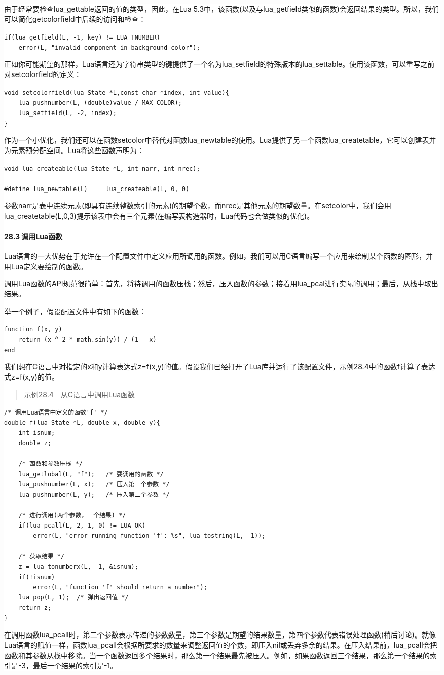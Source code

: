 由于经常要检查lua_gettable返回的值的类型，因此，在Lua 5.3中，该函数(以及与lua_getfield类似的函数)会返回结果的类型。所以，我们可以简化getcolorfield中后续的访问和检查：
```
if(lua_getfield(L, -1, key) != LUA_TNUMBER)
    error(L, "invalid component in background color");
```
正如你可能期望的那样，Lua语言还为字符串类型的键提供了一个名为lua_setfield的特殊版本的lua_settable。使用该函数，可以重写之前对setcolorfield的定义：
```
void setcolorfield(lua_State *L,const char *index, int value){
    lua_pushnumber(L, (double)value / MAX_COLOR);
    lua_setfield(L, -2, index);
}
```
作为一个小优化，我们还可以在函数setcolor中替代对函数lua_newtable的使用。Lua提供了另一个函数lua_createtable，它可以创建表并为元素预分配空间。Lua将这些函数声明为：
```
void lua_createable(lua_State *L, int narr, int nrec);

#define lua_newtable(L)     lua_createable(L, 0, 0)
```
参数narr是表中连续元素(即具有连续整数索引的元素)的期望个数，而nrec是其他元素的期望数量。在setcolor中，我们会用lua_createtable(L,0,3)提示该表中会有三个元素(在编写表构造器时，Lua代码也会做类似的优化)。

#### 28.3 调用Lua函数

Lua语言的一大优势在于允许在一个配置文件中定义应用所调用的函数。例如，我们可以用C语言编写一个应用来绘制某个函数的图形，并用Lua定义要绘制的函数。

调用Lua函数的API规范很简单：首先，将待调用的函数压栈；然后，压入函数的参数；接着用lua_pcal进行实际的调用；最后，从栈中取出结果。

举一个例子，假设配置文件中有如下的函数：
```
function f(x, y)
    return (x ^ 2 * math.sin(y)) / (1 - x)
end
```
我们想在C语言中对指定的x和y计算表达式z=f(x,y)的值。假设我们已经打开了Lua库并运行了该配置文件，示例28.4中的函数f计算了表达式z=f(x,y)的值。

>示例28.4　从C语言中调用Lua函数
```
/* 调用Lua语言中定义的函数'f' */
double f(lua_State *L, double x, double y){
    int isnum;
    double z;

    /* 函数和参数压栈 */
    lua_getlobal(L, "f");   /* 要调用的函数 */
    lua_pushnumber(L, x);   /* 压入第一个参数 */
    lua_pushnumber(L, y);   /* 压入第二个参数 */

    /* 进行调用(两个参数，一个结果) */
    if(lua_pcall(L, 2, 1, 0) != LUA_OK)
        error(L, "error running function 'f': %s", lua_tostring(L, -1));
    
    /* 获取结果 */
    z = lua_tonumberx(L, -1, &isnum);
    if(!isnum)
        error(L, "function 'f' should return a number");
    lua_pop(L, 1);  /* 弹出返回值 */
    return z;
}
```
在调用函数lua_pcall时，第二个参数表示传递的参数数量，第三个参数是期望的结果数量，第四个参数代表错误处理函数(稍后讨论)。就像Lua语言的赋值一样，函数lua_pcall会根据所要求的数量来调整返回值的个数，即压入nil或丢弃多余的结果。在压入结果前，lua_pcall会把函数和其参数从栈中移除。当一个函数返回多个结果时，那么第一个结果最先被压入。例如，如果函数返回三个结果，那么第一个结果的索引是-3，最后一个结果的索引是-1。
